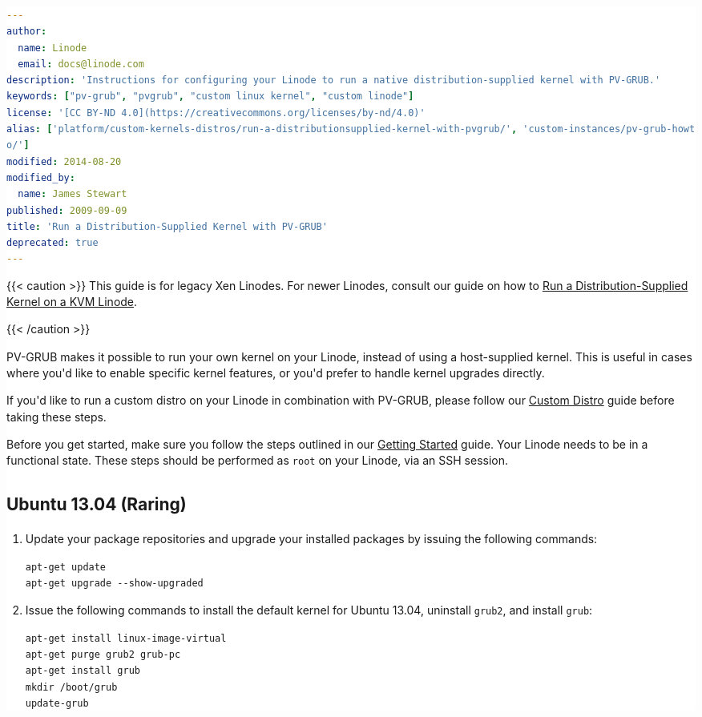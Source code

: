 ```yaml
---
author:
  name: Linode
  email: docs@linode.com
description: 'Instructions for configuring your Linode to run a native distribution-supplied kernel with PV-GRUB.'
keywords: ["pv-grub", "pvgrub", "custom linux kernel", "custom linode"]
license: '[CC BY-ND 4.0](https://creativecommons.org/licenses/by-nd/4.0)'
alias: ['platform/custom-kernels-distros/run-a-distributionsupplied-kernel-with-pvgrub/', 'custom-instances/pv-grub-howto/']
modified: 2014-08-20
modified_by:
  name: James Stewart
published: 2009-09-09
title: 'Run a Distribution-Supplied Kernel with PV-GRUB'
deprecated: true
---
```


{{< caution >}}
This guide is for legacy Xen Linodes. For newer Linodes, consult our guide on how to [Run a Distribution-Supplied Kernel on a KVM Linode](/docs/tools-reference/custom-kernels-distros/run-a-distribution-supplied-kernel-with-kvm).

{{< /caution >}}

PV-GRUB makes it possible to run your own kernel on your Linode, instead of using a host-supplied kernel. This is useful in cases where you'd like to enable specific kernel features, or you'd prefer to handle kernel upgrades directly.

If you'd like to run a custom distro on your Linode in combination with PV-GRUB, please follow our [Custom Distro](/docs/tools-reference/custom-kernels-distros/install-a-custom-distribution-on-a-linode/) guide before taking these steps.

Before you get started, make sure you follow the steps outlined in our [Getting Started](/docs/getting-started) guide. Your Linode needs to be in a functional state. These steps should be performed as `root` on your Linode, via an SSH session.

## Ubuntu 13.04 (Raring)

1.  Update your package repositories and upgrade your installed packages by issuing the following commands:

        apt-get update          
        apt-get upgrade --show-upgraded

2.  Issue the following commands to install the default kernel for Ubuntu 13.04, uninstall `grub2`, and install `grub`:

        apt-get install linux-image-virtual
        apt-get purge grub2 grub-pc
        apt-get install grub
        mkdir /boot/grub
        update-grub

